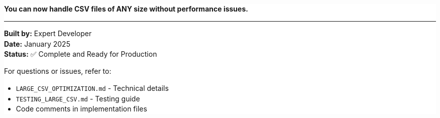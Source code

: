 **You can now handle CSV files of ANY size without performance issues.**

---

**Built by:** Expert Developer  
**Date:** January 2025  
**Status:** ✅ Complete and Ready for Production  

For questions or issues, refer to:
- `LARGE_CSV_OPTIMIZATION.md` - Technical details
- `TESTING_LARGE_CSV.md` - Testing guide
- Code comments in implementation files
